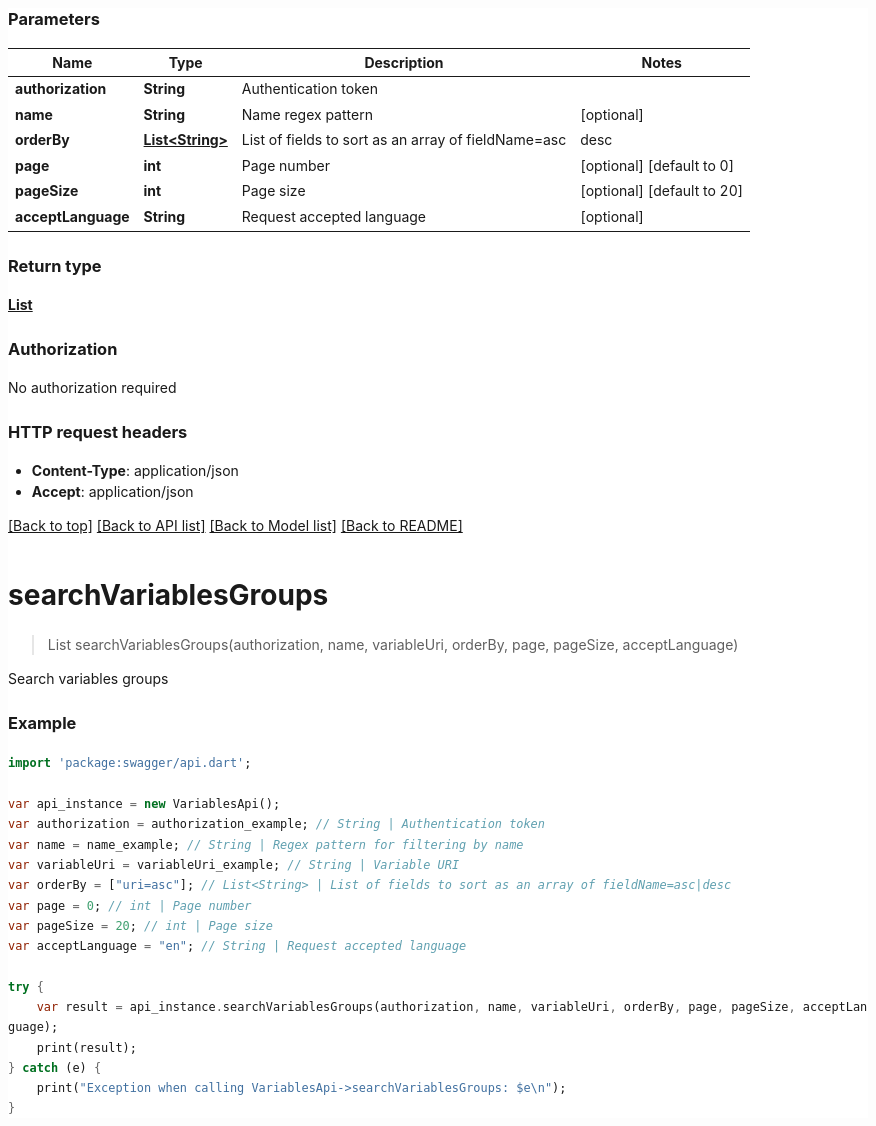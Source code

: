 ### Parameters

Name | Type | Description  | Notes
------------- | ------------- | ------------- | -------------
 **authorization** | **String**| Authentication token | 
 **name** | **String**| Name regex pattern | [optional] 
 **orderBy** | [**List&lt;String&gt;**](String.md)| List of fields to sort as an array of fieldName&#x3D;asc|desc | [optional] 
 **page** | **int**| Page number | [optional] [default to 0]
 **pageSize** | **int**| Page size | [optional] [default to 20]
 **acceptLanguage** | **String**| Request accepted language | [optional] 

### Return type

[**List<VariableDetailsDTO>**](VariableDetailsDTO.md)

### Authorization

No authorization required

### HTTP request headers

 - **Content-Type**: application/json
 - **Accept**: application/json

[[Back to top]](#) [[Back to API list]](../README.md#documentation-for-api-endpoints) [[Back to Model list]](../README.md#documentation-for-models) [[Back to README]](../README.md)

# **searchVariablesGroups**
> List<VariablesGroupGetDTO> searchVariablesGroups(authorization, name, variableUri, orderBy, page, pageSize, acceptLanguage)

Search variables groups



### Example 
```dart
import 'package:swagger/api.dart';

var api_instance = new VariablesApi();
var authorization = authorization_example; // String | Authentication token
var name = name_example; // String | Regex pattern for filtering by name
var variableUri = variableUri_example; // String | Variable URI
var orderBy = ["uri=asc"]; // List<String> | List of fields to sort as an array of fieldName=asc|desc
var page = 0; // int | Page number
var pageSize = 20; // int | Page size
var acceptLanguage = "en"; // String | Request accepted language

try { 
    var result = api_instance.searchVariablesGroups(authorization, name, variableUri, orderBy, page, pageSize, acceptLanguage);
    print(result);
} catch (e) {
    print("Exception when calling VariablesApi->searchVariablesGroups: $e\n");
}
```
